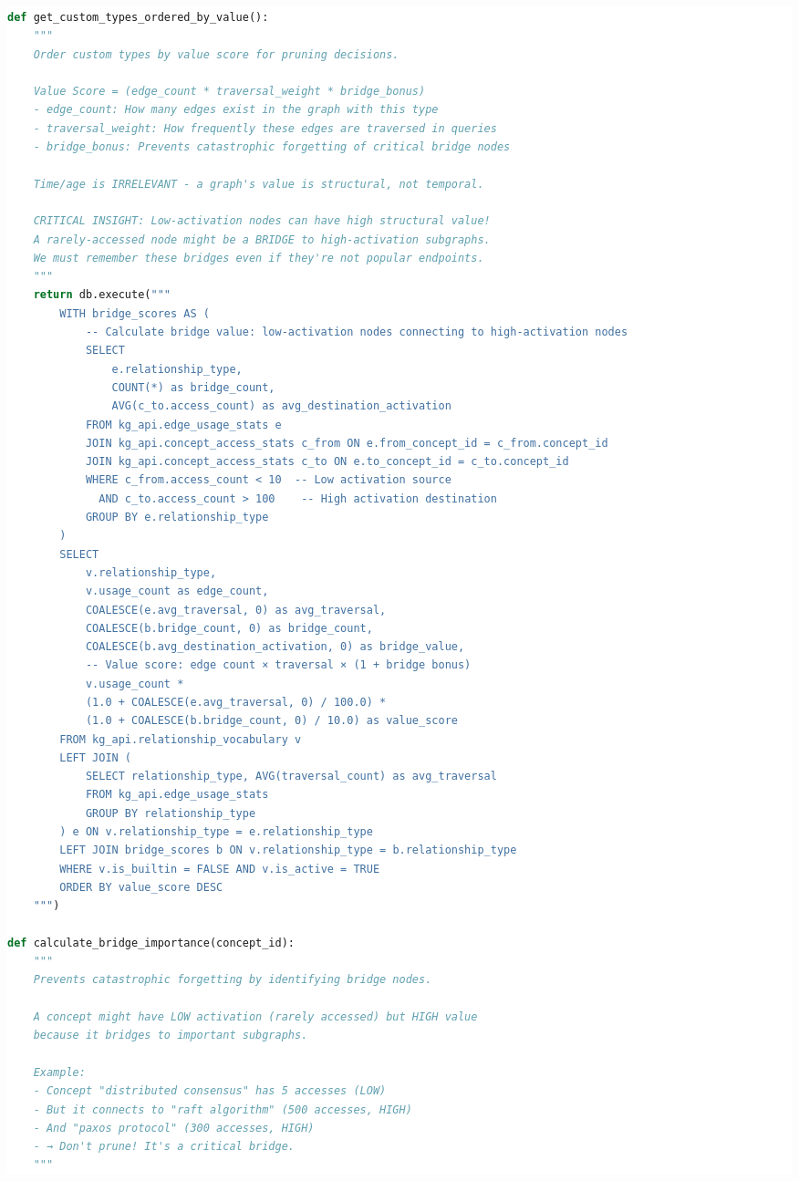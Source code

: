 ```python
def get_custom_types_ordered_by_value():
    """
    Order custom types by value score for pruning decisions.

    Value Score = (edge_count * traversal_weight * bridge_bonus)
    - edge_count: How many edges exist in the graph with this type
    - traversal_weight: How frequently these edges are traversed in queries
    - bridge_bonus: Prevents catastrophic forgetting of critical bridge nodes

    Time/age is IRRELEVANT - a graph's value is structural, not temporal.

    CRITICAL INSIGHT: Low-activation nodes can have high structural value!
    A rarely-accessed node might be a BRIDGE to high-activation subgraphs.
    We must remember these bridges even if they're not popular endpoints.
    """
    return db.execute("""
        WITH bridge_scores AS (
            -- Calculate bridge value: low-activation nodes connecting to high-activation nodes
            SELECT
                e.relationship_type,
                COUNT(*) as bridge_count,
                AVG(c_to.access_count) as avg_destination_activation
            FROM kg_api.edge_usage_stats e
            JOIN kg_api.concept_access_stats c_from ON e.from_concept_id = c_from.concept_id
            JOIN kg_api.concept_access_stats c_to ON e.to_concept_id = c_to.concept_id
            WHERE c_from.access_count < 10  -- Low activation source
              AND c_to.access_count > 100    -- High activation destination
            GROUP BY e.relationship_type
        )
        SELECT
            v.relationship_type,
            v.usage_count as edge_count,
            COALESCE(e.avg_traversal, 0) as avg_traversal,
            COALESCE(b.bridge_count, 0) as bridge_count,
            COALESCE(b.avg_destination_activation, 0) as bridge_value,
            -- Value score: edge count × traversal × (1 + bridge bonus)
            v.usage_count *
            (1.0 + COALESCE(e.avg_traversal, 0) / 100.0) *
            (1.0 + COALESCE(b.bridge_count, 0) / 10.0) as value_score
        FROM kg_api.relationship_vocabulary v
        LEFT JOIN (
            SELECT relationship_type, AVG(traversal_count) as avg_traversal
            FROM kg_api.edge_usage_stats
            GROUP BY relationship_type
        ) e ON v.relationship_type = e.relationship_type
        LEFT JOIN bridge_scores b ON v.relationship_type = b.relationship_type
        WHERE v.is_builtin = FALSE AND v.is_active = TRUE
        ORDER BY value_score DESC
    """)

def calculate_bridge_importance(concept_id):
    """
    Prevents catastrophic forgetting by identifying bridge nodes.

    A concept might have LOW activation (rarely accessed) but HIGH value
    because it bridges to important subgraphs.

    Example:
    - Concept "distributed consensus" has 5 accesses (LOW)
    - But it connects to "raft algorithm" (500 accesses, HIGH)
    - And "paxos protocol" (300 accesses, HIGH)
    - → Don't prune! It's a critical bridge.
    """
```